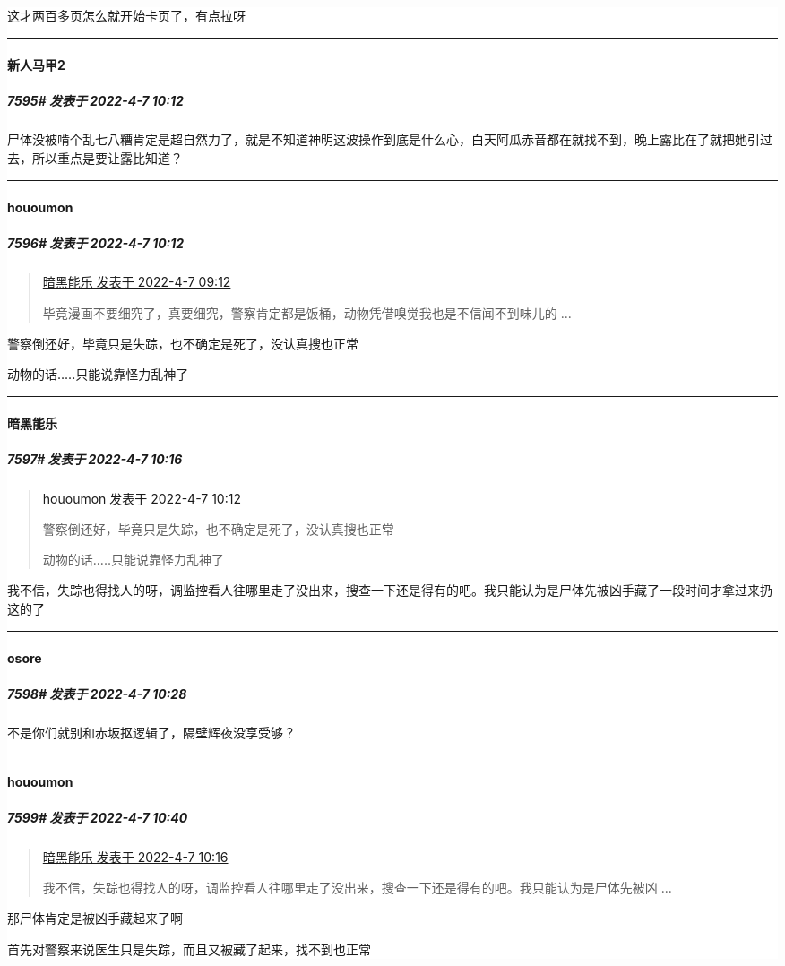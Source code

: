 这才两百多页怎么就开始卡页了，有点拉呀

*****

####  新人马甲2  
##### 7595#       发表于 2022-4-7 10:12

尸体没被啃个乱七八糟肯定是超自然力了，就是不知道神明这波操作到底是什么心，白天阿瓜赤音都在就找不到，晚上露比在了就把她引过去，所以重点是要让露比知道？

*****

####  hououmon  
##### 7596#       发表于 2022-4-7 10:12

<blockquote><a href="httphttps://bbs.saraba1st.com/2b/forum.php?mod=redirect&amp;goto=findpost&amp;pid=55342975&amp;ptid=1922178" target="_blank">暗黑能乐 发表于 2022-4-7 09:12</a>

毕竟漫画不要细究了，真要细究，警察肯定都是饭桶，动物凭借嗅觉我也是不信闻不到味儿的 ...</blockquote>
警察倒还好，毕竟只是失踪，也不确定是死了，没认真搜也正常

动物的话.....只能说靠怪力乱神了

*****

####  暗黑能乐  
##### 7597#       发表于 2022-4-7 10:16

<blockquote><a href="httphttps://bbs.saraba1st.com/2b/forum.php?mod=redirect&amp;goto=findpost&amp;pid=55343737&amp;ptid=1922178" target="_blank">hououmon 发表于 2022-4-7 10:12</a>

警察倒还好，毕竟只是失踪，也不确定是死了，没认真搜也正常

动物的话.....只能说靠怪力乱神了</blockquote>
我不信，失踪也得找人的呀，调监控看人往哪里走了没出来，搜查一下还是得有的吧。我只能认为是尸体先被凶手藏了一段时间才拿过来扔这的了



*****

####  osore  
##### 7598#       发表于 2022-4-7 10:28

不是你们就别和赤坂抠逻辑了，隔壁辉夜没享受够？

*****

####  hououmon  
##### 7599#       发表于 2022-4-7 10:40

<blockquote><a href="httphttps://bbs.saraba1st.com/2b/forum.php?mod=redirect&amp;goto=findpost&amp;pid=55343807&amp;ptid=1922178" target="_blank">暗黑能乐 发表于 2022-4-7 10:16</a>

我不信，失踪也得找人的呀，调监控看人往哪里走了没出来，搜查一下还是得有的吧。我只能认为是尸体先被凶 ...</blockquote>
那尸体肯定是被凶手藏起来了啊

首先对警察来说医生只是失踪，而且又被藏了起来，找不到也正常
